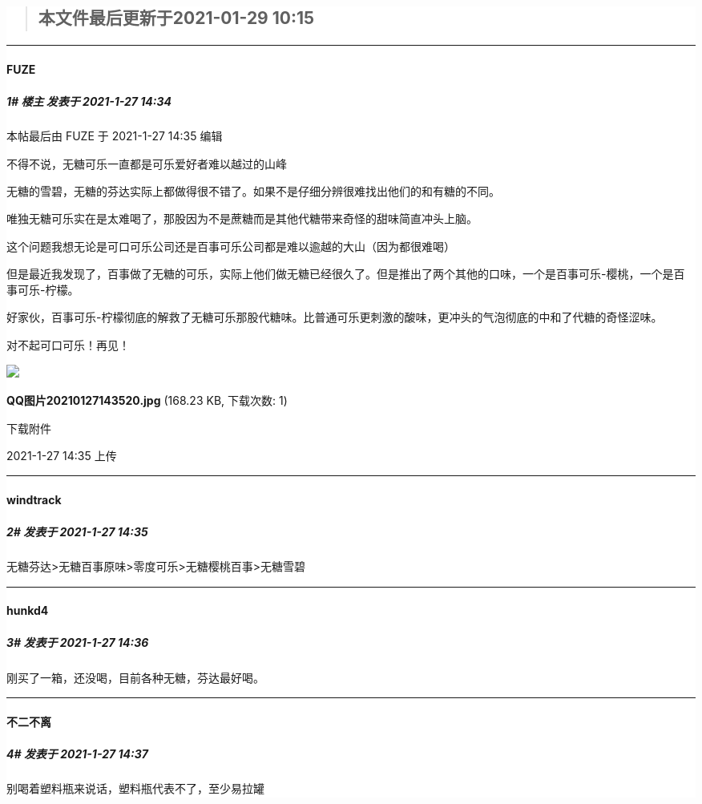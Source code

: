 > ## **本文件最后更新于2021-01-29 10:15** 


-----

####  FUZE  
##### 1#       楼主       发表于 2021-1-27 14:34


 本帖最后由 FUZE 于 2021-1-27 14:35 编辑 

不得不说，无糖可乐一直都是可乐爱好者难以越过的山峰

无糖的雪碧，无糖的芬达实际上都做得很不错了。如果不是仔细分辨很难找出他们的和有糖的不同。

唯独无糖可乐实在是太难喝了，那股因为不是蔗糖而是其他代糖带来奇怪的甜味简直冲头上脑。

这个问题我想无论是可口可乐公司还是百事可乐公司都是难以逾越的大山（因为都很难喝）

但是最近我发现了，百事做了无糖的可乐，实际上他们做无糖已经很久了。但是推出了两个其他的口味，一个是百事可乐-樱桃，一个是百事可乐-柠檬。

好家伙，百事可乐-柠檬彻底的解救了无糖可乐那股代糖味。比普通可乐更刺激的酸味，更冲头的气泡彻底的中和了代糖的奇怪涩味。

对不起可口可乐！再见！


<img src="https://img.saraba1st.com/forum/202101/27/143534aa36got2vgt2c008.jpg" referrerpolicy="no-referrer">


<strong>QQ图片20210127143520.jpg</strong> (168.23 KB, 下载次数: 1)

下载附件

2021-1-27 14:35 上传


-----

####  windtrack  
##### 2#       发表于 2021-1-27 14:35


无糖芬达&gt;无糖百事原味&gt;零度可乐&gt;无糖樱桃百事&gt;无糖雪碧


-----

####  hunkd4  
##### 3#       发表于 2021-1-27 14:36


刚买了一箱，还没喝，目前各种无糖，芬达最好喝。


-----

####  不二不离  
##### 4#       发表于 2021-1-27 14:37


别喝着塑料瓶来说话，塑料瓶代表不了，至少易拉罐

